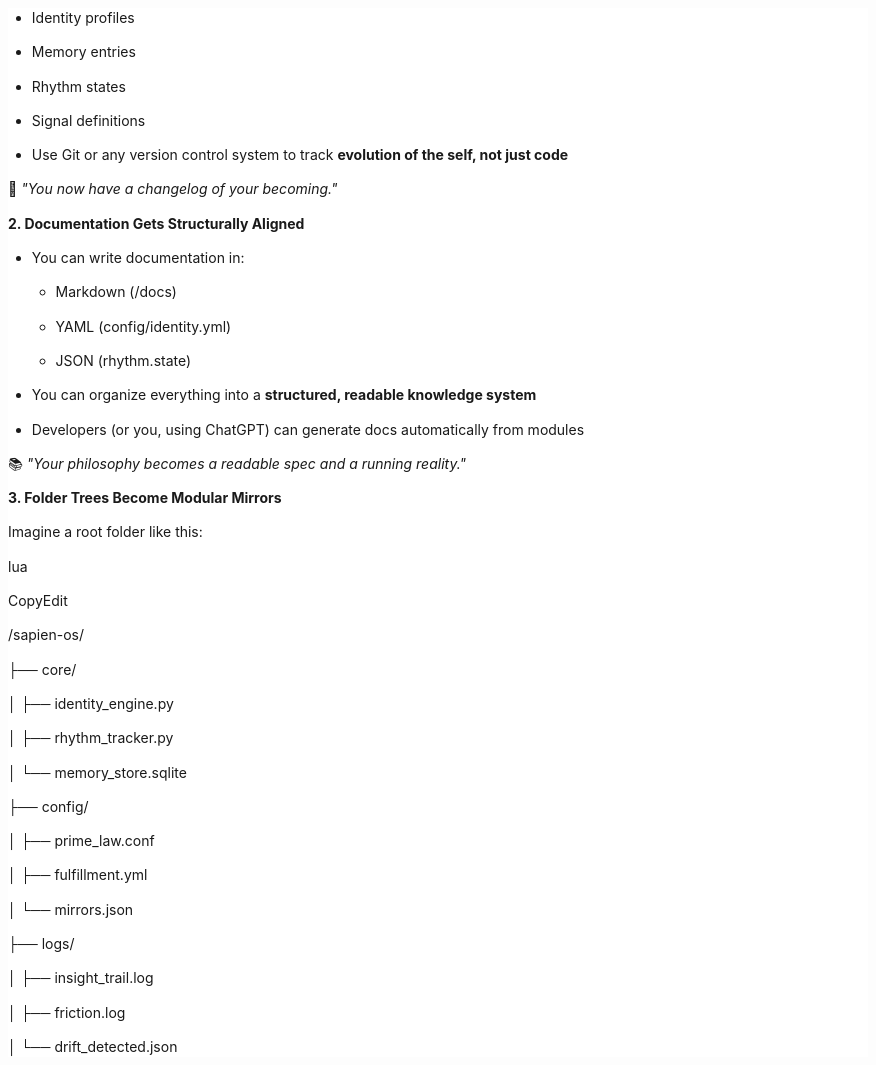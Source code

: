   - Identity profiles

  - Memory entries

  - Rhythm states

  - Signal definitions

- Use Git or any version control system to track **evolution of the
  self, not just code**

🧠 *\"You now have a changelog of your becoming.\"*

**2. Documentation Gets Structurally Aligned**

- You can write documentation in:

  - Markdown (/docs)

  - YAML (config/identity.yml)

  - JSON (rhythm.state)

- You can organize everything into a **structured, readable knowledge
  system**

- Developers (or you, using ChatGPT) can generate docs automatically
  from modules

📚 *\"Your philosophy becomes a readable spec and a running reality.\"*

**3. Folder Trees Become Modular Mirrors**

Imagine a root folder like this:

lua

CopyEdit

/sapien-os/

├── core/

│ ├── identity_engine.py

│ ├── rhythm_tracker.py

│ └── memory_store.sqlite

├── config/

│ ├── prime_law.conf

│ ├── fulfillment.yml

│ └── mirrors.json

├── logs/

│ ├── insight_trail.log

│ ├── friction.log

│ └── drift_detected.json
